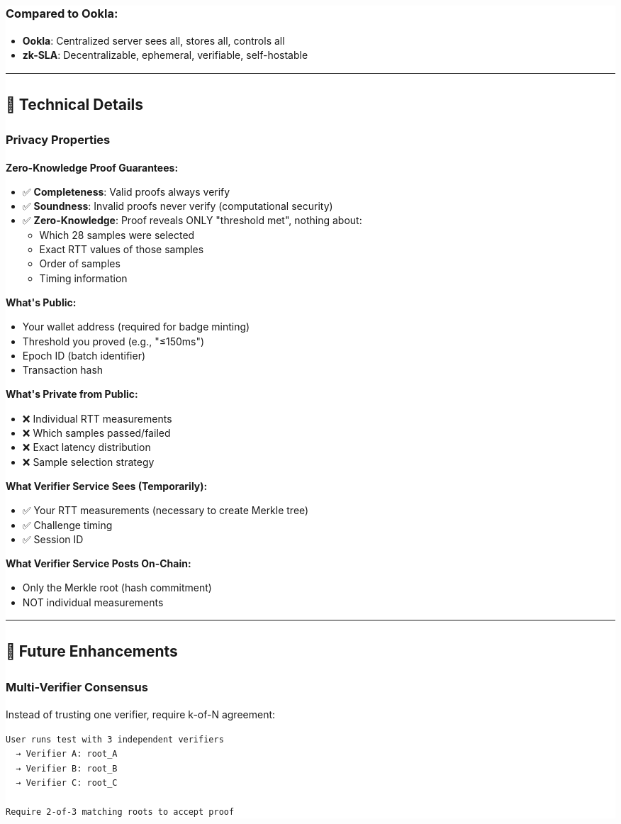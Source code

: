 ### Compared to Ookla:
- **Ookla**: Centralized server sees all, stores all, controls all
- **zk-SLA**: Decentralizable, ephemeral, verifiable, self-hostable

---

## 📖 Technical Details

### Privacy Properties

**Zero-Knowledge Proof Guarantees:**
- ✅ **Completeness**: Valid proofs always verify
- ✅ **Soundness**: Invalid proofs never verify (computational security)
- ✅ **Zero-Knowledge**: Proof reveals ONLY "threshold met", nothing about:
  - Which 28 samples were selected
  - Exact RTT values of those samples
  - Order of samples
  - Timing information

**What's Public:**
- Your wallet address (required for badge minting)
- Threshold you proved (e.g., "≤150ms")
- Epoch ID (batch identifier)
- Transaction hash

**What's Private from Public:**
- ❌ Individual RTT measurements
- ❌ Which samples passed/failed
- ❌ Exact latency distribution
- ❌ Sample selection strategy

**What Verifier Service Sees (Temporarily):**
- ✅ Your RTT measurements (necessary to create Merkle tree)
- ✅ Challenge timing
- ✅ Session ID

**What Verifier Service Posts On-Chain:**
- Only the Merkle root (hash commitment)
- NOT individual measurements

---

## 🔬 Future Enhancements

### Multi-Verifier Consensus
Instead of trusting one verifier, require k-of-N agreement:

```
User runs test with 3 independent verifiers
  → Verifier A: root_A
  → Verifier B: root_B  
  → Verifier C: root_C

Require 2-of-3 matching roots to accept proof
```
